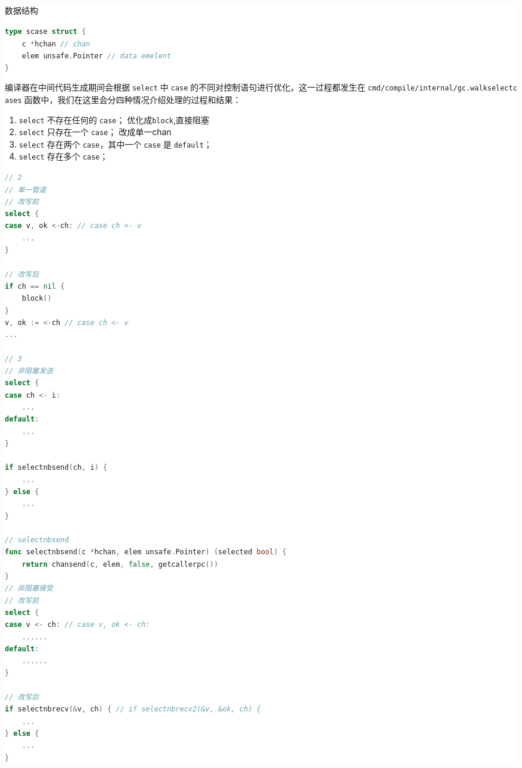 数据结构
```go
type scase struct {
	c *hchan // chan
	elem unsafe.Pointer // data emelent
}
```

编译器在中间代码生成期间会根据 `select` 中 `case` 的不同对控制语句进行优化，这一过程都发生在 `cmd/compile/internal/gc.walkselectcases` 函数中，我们在这里会分四种情况介绍处理的过程和结果：
1. `select` 不存在任何的 `case`； 优化成`block`,直接阻塞
2. `select` 只存在一个 `case`； 改成单一chan
3. `select` 存在两个 `case`，其中一个 `case` 是 `default`；
4. `select` 存在多个 `case`；

```go
// 2
// 单一管道
// 改写前
select {
case v, ok <-ch: // case ch <- v
    ...    
}

// 改写后
if ch == nil {
    block()
}
v, ok := <-ch // case ch <- v
...

// 3
// 非阻塞发送
select {
case ch <- i:
    ...
default:
    ...
}

if selectnbsend(ch, i) {
    ...
} else {
    ...
}

// selectnbsend
func selectnbsend(c *hchan, elem unsafe.Pointer) (selected bool) {
	return chansend(c, elem, false, getcallerpc())
}
// 非阻塞接受
// 改写前
select {
case v <- ch: // case v, ok <- ch:
    ......
default:
    ......
}

// 改写后
if selectnbrecv(&v, ch) { // if selectnbrecv2(&v, &ok, ch) {
    ...
} else {
    ...
}
```